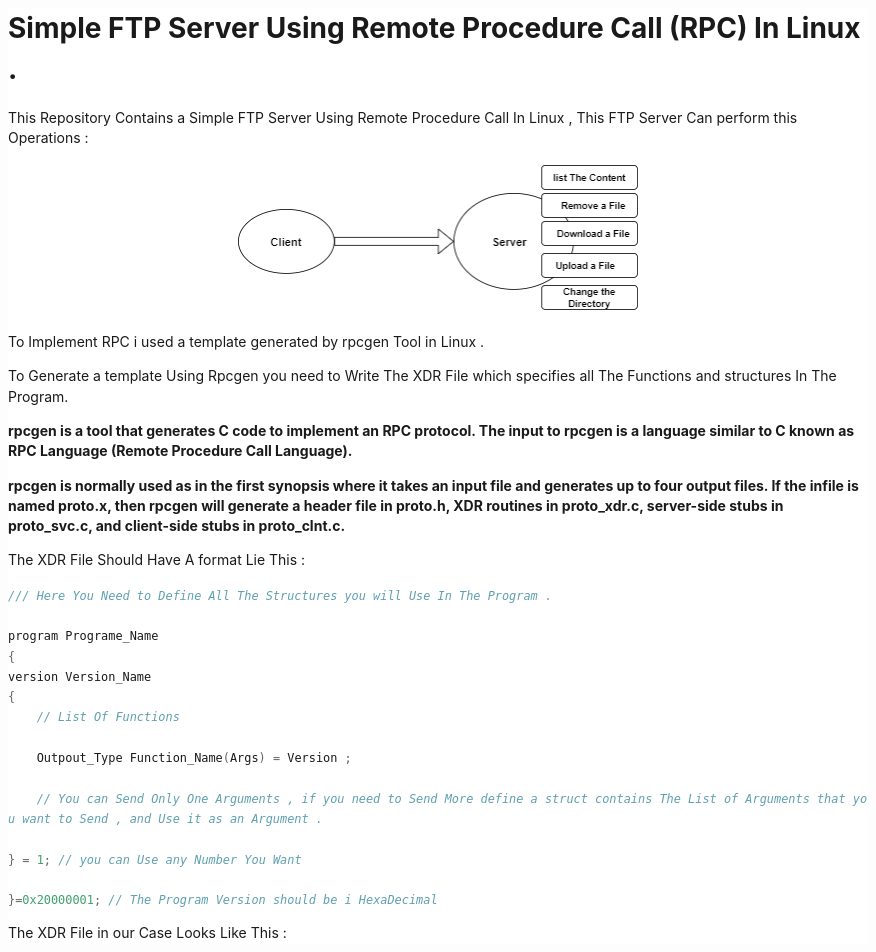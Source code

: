 # Simple FTP Server Using Remote Procedure Call (RPC) In Linux .

This Repository Contains a Simple FTP Server Using Remote Procedure Call In Linux , This FTP Server Can perform this Operations :

<div align="center" >
<img src="ftp.png" width="400" height="150">
</div>

To Implement RPC i used a template generated by rpcgen Tool in Linux .

To Generate a template Using Rpcgen you need to Write The XDR File which specifies all The Functions and structures In The Program.

**rpcgen is a tool that generates C code to implement an RPC protocol.  The input to rpcgen is a language similar to C known as RPC Language  (Remote Procedure Call Language).**

**rpcgen  is normally used as in the first synopsis where it takes an input file and generates up to four output  files.   If  the  infile  is  named proto.x, then rpcgen will generate a header file in proto.h, XDR routines in proto_xdr.c, server-side stubs in proto_svc.c, and  client-side  stubs in  proto_clnt.c.**

The XDR File Should Have A format Lie This :

```c
/// Here You Need to Define All The Structures you will Use In The Program .

program Programe_Name
{
version Version_Name
{
	// List Of Functions 

    Outpout_Type Function_Name(Args) = Version ;

    // You can Send Only One Arguments , if you need to Send More define a struct contains The List of Arguments that you want to Send , and Use it as an Argument .

} = 1; // you can Use any Number You Want

}=0x20000001; // The Program Version should be i HexaDecimal 

```

The XDR File in our Case Looks Like This :
